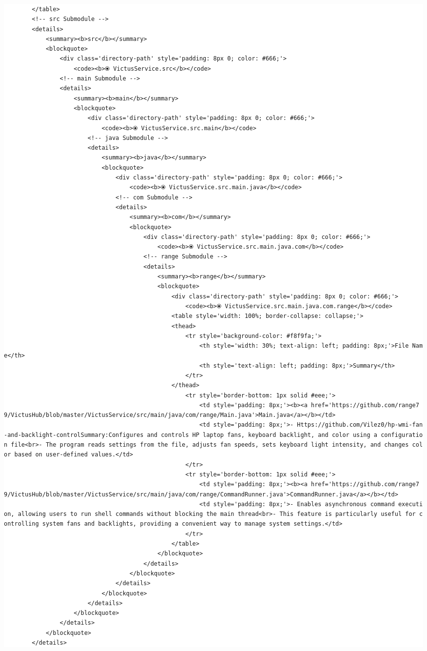 			</table>
			<!-- src Submodule -->
			<details>
				<summary><b>src</b></summary>
				<blockquote>
					<div class='directory-path' style='padding: 8px 0; color: #666;'>
						<code><b>⦿ VictusService.src</b></code>
					<!-- main Submodule -->
					<details>
						<summary><b>main</b></summary>
						<blockquote>
							<div class='directory-path' style='padding: 8px 0; color: #666;'>
								<code><b>⦿ VictusService.src.main</b></code>
							<!-- java Submodule -->
							<details>
								<summary><b>java</b></summary>
								<blockquote>
									<div class='directory-path' style='padding: 8px 0; color: #666;'>
										<code><b>⦿ VictusService.src.main.java</b></code>
									<!-- com Submodule -->
									<details>
										<summary><b>com</b></summary>
										<blockquote>
											<div class='directory-path' style='padding: 8px 0; color: #666;'>
												<code><b>⦿ VictusService.src.main.java.com</b></code>
											<!-- range Submodule -->
											<details>
												<summary><b>range</b></summary>
												<blockquote>
													<div class='directory-path' style='padding: 8px 0; color: #666;'>
														<code><b>⦿ VictusService.src.main.java.com.range</b></code>
													<table style='width: 100%; border-collapse: collapse;'>
													<thead>
														<tr style='background-color: #f8f9fa;'>
															<th style='width: 30%; text-align: left; padding: 8px;'>File Name</th>
															<th style='text-align: left; padding: 8px;'>Summary</th>
														</tr>
													</thead>
														<tr style='border-bottom: 1px solid #eee;'>
															<td style='padding: 8px;'><b><a href='https://github.com/range79/VictusHub/blob/master/VictusService/src/main/java/com/range/Main.java'>Main.java</a></b></td>
															<td style='padding: 8px;'>- Https://github.com/Vilez0/hp-wmi-fan-and-backlight-controlSummary:Configures and controls HP laptop fans, keyboard backlight, and color using a configuration file<br>- The program reads settings from the file, adjusts fan speeds, sets keyboard light intensity, and changes color based on user-defined values.</td>
														</tr>
														<tr style='border-bottom: 1px solid #eee;'>
															<td style='padding: 8px;'><b><a href='https://github.com/range79/VictusHub/blob/master/VictusService/src/main/java/com/range/CommandRunner.java'>CommandRunner.java</a></b></td>
															<td style='padding: 8px;'>- Enables asynchronous command execution, allowing users to run shell commands without blocking the main thread<br>- This feature is particularly useful for controlling system fans and backlights, providing a convenient way to manage system settings.</td>
														</tr>
													</table>
												</blockquote>
											</details>
										</blockquote>
									</details>
								</blockquote>
							</details>
						</blockquote>
					</details>
				</blockquote>
			</details>